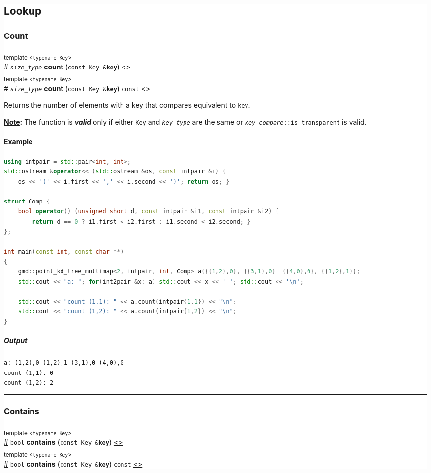 
## Lookup

### Count

<sub>template <<code>typename Key</code>></sub><br>
<a name="count-0" href="#count-0">#</a> *`size_type`* **count** (<code>const Key &<b>key</b></code>) [<>](../../../src/point_kd_tree/base.hpp#L)<br>
<sub>template <<code>typename Key</code>></sub><br>
<a name="count-1" href="#count-1">#</a> *`size_type`* **count** (<code>const Key &<b>key</b></code>) `const` [<>](../../../src/point_kd_tree/base.hpp#L)

Returns the number of elements with a key that compares equivalent to `key`.

**<u>Note</u>:** The function is ***valid*** only if either `Key` and *`key_type`* are the same or <code><i>key_compare</i>::is_transparent</code> is valid.

#### Example
```cpp
using intpair = std::pair<int, int>;
std::ostream &operator<< (std::ostream &os, const intpair &i) {
	os << '(' << i.first << ',' << i.second << ')'; return os; }

struct Comp {
	bool operator() (unsigned short d, const intpair &i1, const intpair &i2) {
		return d == 0 ? i1.first < i2.first : i1.second < i2.second; }
};

int main(const int, const char **)
{
	gmd::point_kd_tree_multimap<2, intpair, int, Comp> a{{{1,2},0}, {{3,1},0}, {{4,0},0}, {{1,2},1}};
	std::cout << "a: "; for(int2pair &x: a) std::cout << x << ' '; std::cout << '\n';

	std::cout << "count (1,1): " << a.count(intpair{1,1}) << "\n";
	std::cout << "count (1,2): " << a.count(intpair{1,2}) << "\n";
}
```
##### Output
```
a: (1,2),0 (1,2),1 (3,1),0 (4,0),0
count (1,1): 0
count (1,2): 2
```

---

### Contains

<sub>template <<code>typename Key</code>></sub><br>
<a name="contains-0" href="#contains-0">#</a> `bool` **contains** (<code>const Key &<b>key</b></code>) [<>](../../../src/point_kd_tree/base.hpp#L)<br>
<sub>template <<code>typename Key</code>></sub><br>
<a name="contains-1" href="#contains-1">#</a> `bool` **contains** (<code>const Key &<b>key</b></code>) `const` [<>](../../../src/point_kd_tree/base.hpp#L)
